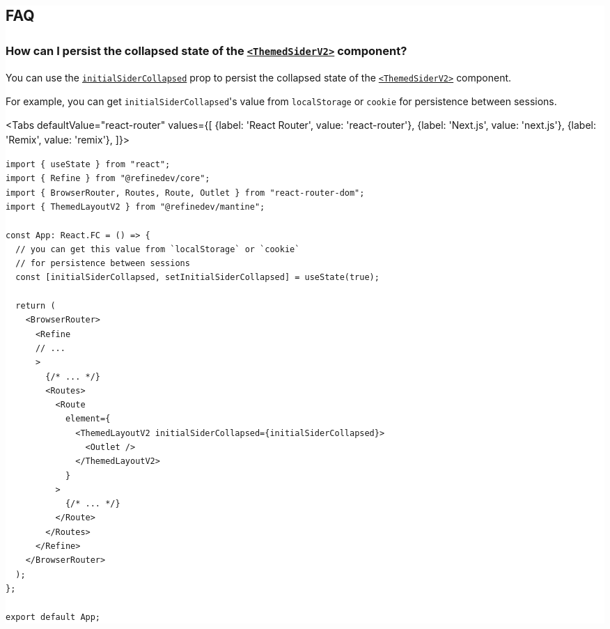 ## FAQ

### How can I persist the collapsed state of the [`<ThemedSiderV2>`][themed-sider] component?

You can use the [`initialSiderCollapsed`](#initialsidercollapsed) prop to persist the collapsed state of the [`<ThemedSiderV2>`][themed-sider] component.

For example, you can get `initialSiderCollapsed`'s value from `localStorage` or `cookie` for persistence between sessions.

<Tabs
defaultValue="react-router"
values={[
{label: 'React Router', value: 'react-router'},
{label: 'Next.js', value: 'next.js'},
{label: 'Remix', value: 'remix'},
]}>

<TabItem value="react-router">

```tsx title="src/App.tsx"
import { useState } from "react";
import { Refine } from "@refinedev/core";
import { BrowserRouter, Routes, Route, Outlet } from "react-router-dom";
import { ThemedLayoutV2 } from "@refinedev/mantine";

const App: React.FC = () => {
  // you can get this value from `localStorage` or `cookie`
  // for persistence between sessions
  const [initialSiderCollapsed, setInitialSiderCollapsed] = useState(true);

  return (
    <BrowserRouter>
      <Refine
      // ...
      >
        {/* ... */}
        <Routes>
          <Route
            element={
              <ThemedLayoutV2 initialSiderCollapsed={initialSiderCollapsed}>
                <Outlet />
              </ThemedLayoutV2>
            }
          >
            {/* ... */}
          </Route>
        </Routes>
      </Refine>
    </BrowserRouter>
  );
};

export default App;
```


[themed-sider]: https://github.com/refinedev/refine/blob/main/packages/mantine/src/components/themedLayoutV2/sider/index.tsx
[themed-header]: https://github.com/refinedev/refine/blob/main/packages/mantine/src/components/themedLayoutV2/header/index.tsx
[themed-title]: https://github.com/refinedev/refine/blob/main/packages/mantine/src/components/themedLayoutV2/title/index.tsx
[use-menu]: /docs/core/hooks/utilities/use-menu
[refine-component]: /docs/core/refine-component
[mantine-drawer]: https://mantine.dev/core/drawer/